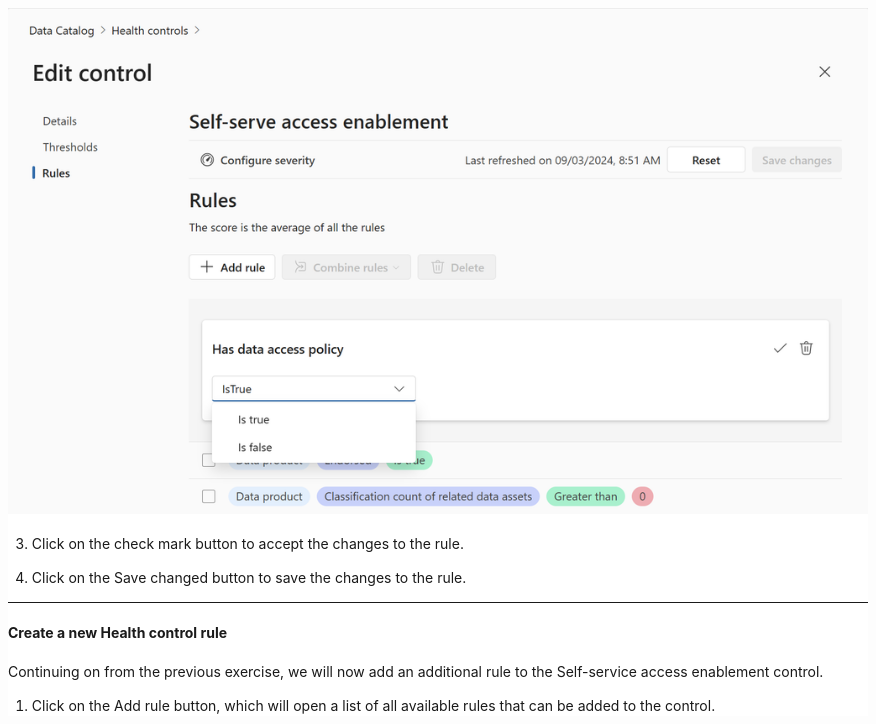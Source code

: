    ![Edit Rule Value](./assets/edit-health-control-rule-2.png)

3. Click on the check mark button to accept the changes to the rule.

4. Click on the Save changed button to save the changes to the rule.

---

#### Create a new Health control rule

Continuing on from the previous exercise, we will now add an additional rule to the Self-service access enablement control.

1. Click on the Add rule button, which will open a list of all available rules that can be added to the control.